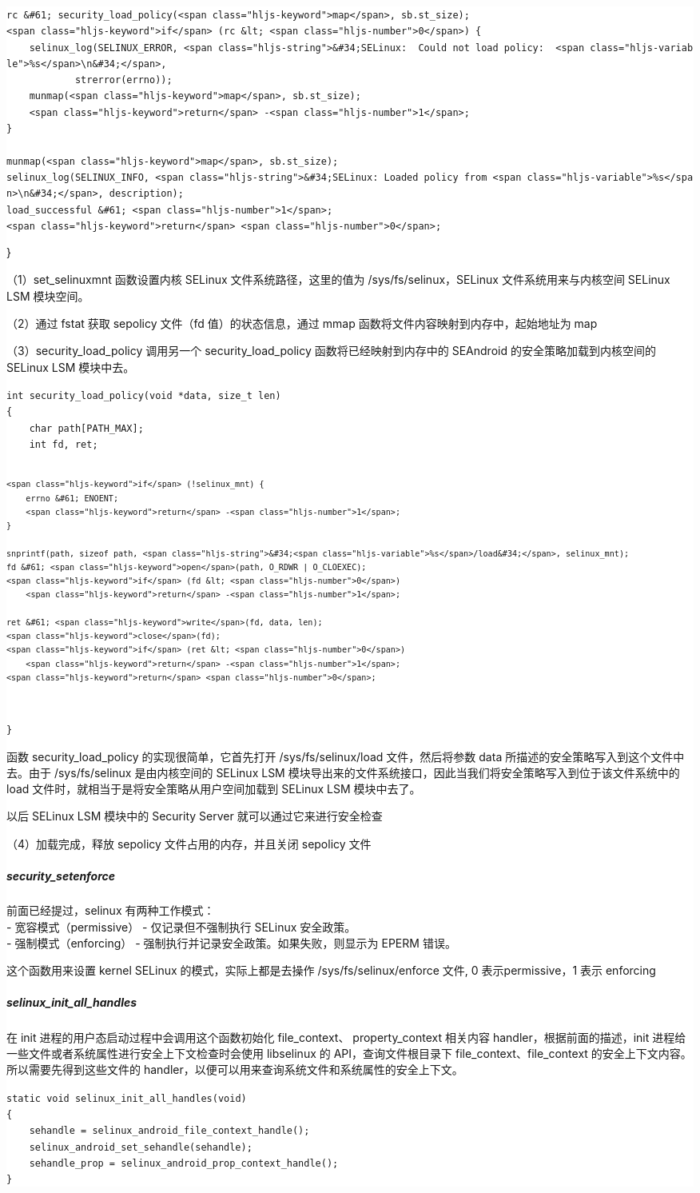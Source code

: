     rc &#61; security_load_policy(<span class="hljs-keyword">map</span>, sb.st_size);
    <span class="hljs-keyword">if</span> (rc &lt; <span class="hljs-number">0</span>) {
        selinux_log(SELINUX_ERROR, <span class="hljs-string">&#34;SELinux:  Could not load policy:  <span class="hljs-variable">%s</span>\n&#34;</span>,
                strerror(errno));
        munmap(<span class="hljs-keyword">map</span>, sb.st_size);
        <span class="hljs-keyword">return</span> -<span class="hljs-number">1</span>;
    }

    munmap(<span class="hljs-keyword">map</span>, sb.st_size);
    selinux_log(SELINUX_INFO, <span class="hljs-string">&#34;SELinux: Loaded policy from <span class="hljs-variable">%s</span>\n&#34;</span>, description);
    load_successful &#61; <span class="hljs-number">1</span>;
    <span class="hljs-keyword">return</span> <span class="hljs-number">0</span>;
}</code></pre> 
<p>&#xff08;1&#xff09;set_selinuxmnt 函数设置内核 SELinux 文件系统路径&#xff0c;这里的值为 /sys/fs/selinux&#xff0c;SELinux 文件系统用来与内核空间 SELinux LSM 模块空间。</p> 
<p>&#xff08;2&#xff09;通过 fstat 获取 sepolicy 文件&#xff08;fd 值&#xff09;的状态信息&#xff0c;通过 mmap 函数将文件内容映射到内存中&#xff0c;起始地址为 map</p> 
<p>&#xff08;3&#xff09;security_load_policy 调用另一个 security_load_policy 函数将已经映射到内存中的 SEAndroid 的安全策略加载到内核空间的 SELinux LSM 模块中去。</p> 
<pre class="prettyprint"><code class=" hljs perl"><span class="hljs-keyword">int</span> security_load_policy(void <span class="hljs-variable">*data</span>, size_t len)
{
    char path[PATH_MAX];
    <span class="hljs-keyword">int</span> fd, ret;

    <span class="hljs-keyword">if</span> (!selinux_mnt) {
        errno &#61; ENOENT;
        <span class="hljs-keyword">return</span> -<span class="hljs-number">1</span>;
    }

    snprintf(path, sizeof path, <span class="hljs-string">&#34;<span class="hljs-variable">%s</span>/load&#34;</span>, selinux_mnt);
    fd &#61; <span class="hljs-keyword">open</span>(path, O_RDWR | O_CLOEXEC);
    <span class="hljs-keyword">if</span> (fd &lt; <span class="hljs-number">0</span>)
        <span class="hljs-keyword">return</span> -<span class="hljs-number">1</span>;

    ret &#61; <span class="hljs-keyword">write</span>(fd, data, len);
    <span class="hljs-keyword">close</span>(fd);
    <span class="hljs-keyword">if</span> (ret &lt; <span class="hljs-number">0</span>)
        <span class="hljs-keyword">return</span> -<span class="hljs-number">1</span>;
    <span class="hljs-keyword">return</span> <span class="hljs-number">0</span>;
}</code></pre> 
<p>函数 security_load_policy 的实现很简单&#xff0c;它首先打开 /sys/fs/selinux/load 文件&#xff0c;然后将参数 data 所描述的安全策略写入到这个文件中去。由于 /sys/fs/selinux 是由内核空间的 SELinux LSM 模块导出来的文件系统接口&#xff0c;因此当我们将安全策略写入到位于该文件系统中的 load 文件时&#xff0c;就相当于是将安全策略从用户空间加载到 SELinux LSM 模块中去了。</p> 
<p>以后 SELinux LSM 模块中的 Security Server 就可以通过它来进行安全检查</p> 
<p>&#xff08;4&#xff09;加载完成&#xff0c;释放 sepolicy 文件占用的内存&#xff0c;并且关闭 sepolicy 文件</p> 
<h5 id="securitysetenforce">security_setenforce</h5> 
<p>前面已经提过&#xff0c;selinux 有两种工作模式&#xff1a; <br /> - 宽容模式&#xff08;permissive&#xff09; - 仅记录但不强制执行 SELinux 安全政策。 <br /> - 强制模式&#xff08;enforcing&#xff09; - 强制执行并记录安全政策。如果失败&#xff0c;则显示为 EPERM 错误。</p> 
<p>这个函数用来设置 kernel SELinux 的模式&#xff0c;实际上都是去操作 /sys/fs/selinux/enforce 文件, 0 表示permissive&#xff0c;1 表示 enforcing</p> 
<h5 id="selinuxinitallhandles">selinux_init_all_handles</h5> 
<p>在 init 进程的用户态启动过程中会调用这个函数初始化 file_context、 property_context 相关内容 handler&#xff0c;根据前面的描述&#xff0c;init 进程给一些文件或者系统属性进行安全上下文检查时会使用 libselinux 的 API&#xff0c;查询文件根目录下 file_context、file_context 的安全上下文内容。所以需要先得到这些文件的 handler&#xff0c;以便可以用来查询系统文件和系统属性的安全上下文。 </p> 
<pre class="prettyprint"><code class=" hljs cs"><span class="hljs-keyword">static</span> <span class="hljs-keyword">void</span> selinux_init_all_handles(<span class="hljs-keyword">void</span>)
{
    sehandle &#61; selinux_android_file_context_handle();
    selinux_android_set_sehandle(sehandle);
    sehandle_prop &#61; selinux_android_prop_context_handle();
}</code></pre>